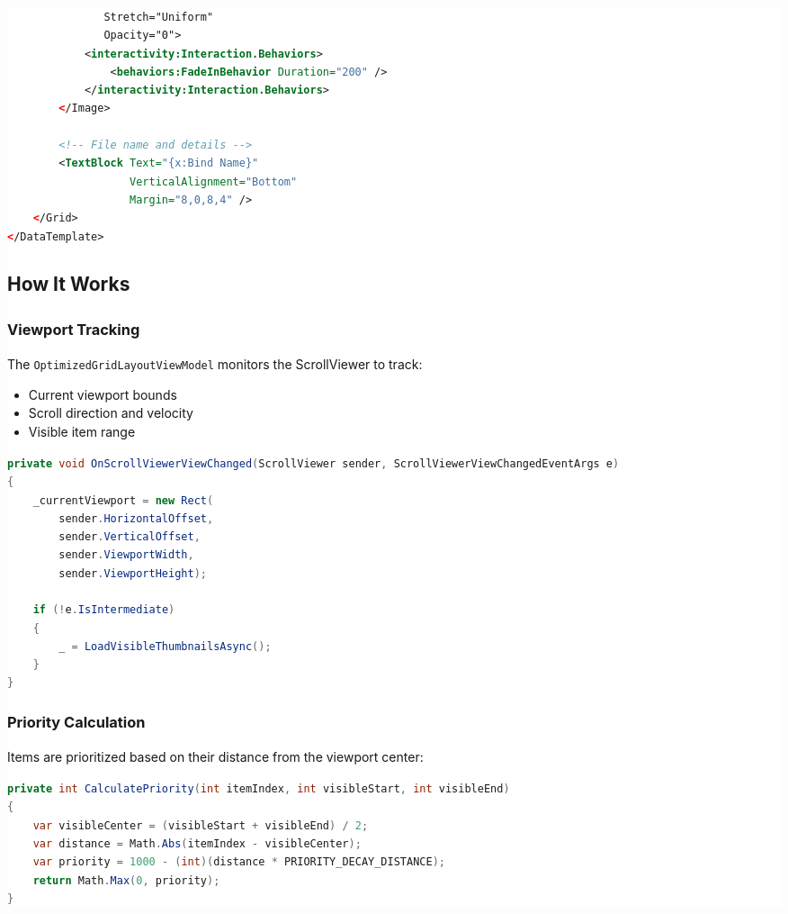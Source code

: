 ```xml
               Stretch="Uniform"
               Opacity="0">
            <interactivity:Interaction.Behaviors>
                <behaviors:FadeInBehavior Duration="200" />
            </interactivity:Interaction.Behaviors>
        </Image>
        
        <!-- File name and details -->
        <TextBlock Text="{x:Bind Name}"
                   VerticalAlignment="Bottom"
                   Margin="8,0,8,4" />
    </Grid>
</DataTemplate>
```

## How It Works

### Viewport Tracking

The `OptimizedGridLayoutViewModel` monitors the ScrollViewer to track:
- Current viewport bounds
- Scroll direction and velocity
- Visible item range

```csharp
private void OnScrollViewerViewChanged(ScrollViewer sender, ScrollViewerViewChangedEventArgs e)
{
    _currentViewport = new Rect(
        sender.HorizontalOffset,
        sender.VerticalOffset,
        sender.ViewportWidth,
        sender.ViewportHeight);
    
    if (!e.IsIntermediate)
    {
        _ = LoadVisibleThumbnailsAsync();
    }
}
```

### Priority Calculation

Items are prioritized based on their distance from the viewport center:

```csharp
private int CalculatePriority(int itemIndex, int visibleStart, int visibleEnd)
{
    var visibleCenter = (visibleStart + visibleEnd) / 2;
    var distance = Math.Abs(itemIndex - visibleCenter);
    var priority = 1000 - (int)(distance * PRIORITY_DECAY_DISTANCE);
    return Math.Max(0, priority);
}
```
